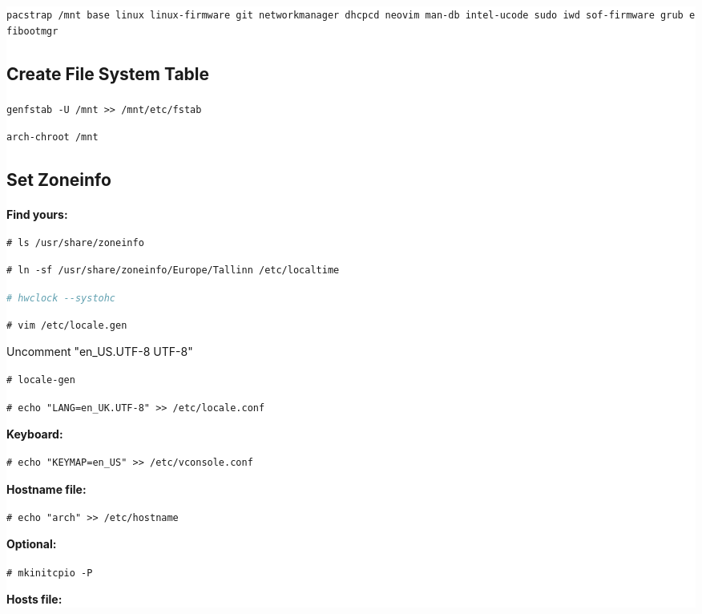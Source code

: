 `pacstrap /mnt base linux linux-firmware git networkmanager dhcpcd neovim man-db intel-ucode sudo iwd sof-firmware grub efibootmgr`

## Create File System Table

`genfstab -U /mnt >> /mnt/etc/fstab`

`arch-chroot /mnt`

## Set Zoneinfo

**Find yours:**

```shell
# ls /usr/share/zoneinfo
```

```shell
# ln -sf /usr/share/zoneinfo/Europe/Tallinn /etc/localtime
```

```sh
# hwclock --systohc
```



```shell
# vim /etc/locale.gen
```

Uncomment "en_US.UTF-8 UTF-8"



```shell
# locale-gen
```



```shell
# echo "LANG=en_UK.UTF-8" >> /etc/locale.conf
```

**Keyboard:**

```shell
# echo "KEYMAP=en_US" >> /etc/vconsole.conf
```

**Hostname file:**

```shell
# echo "arch" >> /etc/hostname
```

**Optional:**

```shell
# mkinitcpio -P
```

**Hosts file:**

